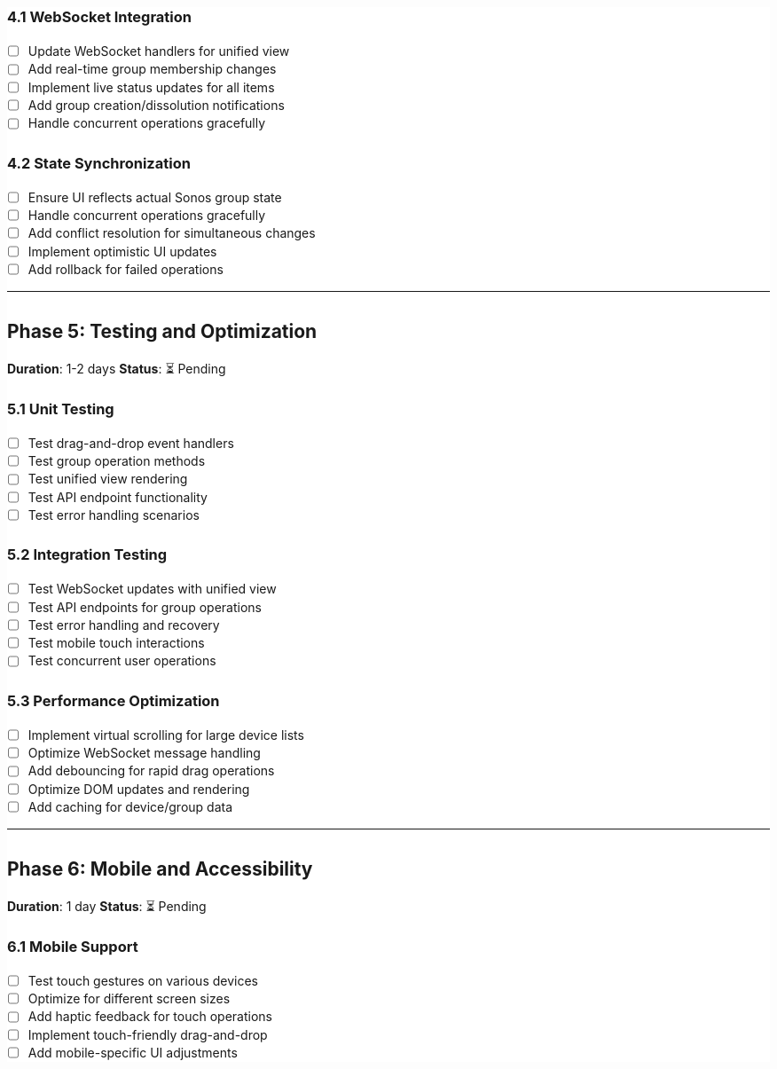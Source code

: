 ### 4.1 WebSocket Integration
- [ ] Update WebSocket handlers for unified view
- [ ] Add real-time group membership changes
- [ ] Implement live status updates for all items
- [ ] Add group creation/dissolution notifications
- [ ] Handle concurrent operations gracefully

### 4.2 State Synchronization
- [ ] Ensure UI reflects actual Sonos group state
- [ ] Handle concurrent operations gracefully
- [ ] Add conflict resolution for simultaneous changes
- [ ] Implement optimistic UI updates
- [ ] Add rollback for failed operations

---

## Phase 5: Testing and Optimization
**Duration**: 1-2 days
**Status**: ⏳ Pending

### 5.1 Unit Testing
- [ ] Test drag-and-drop event handlers
- [ ] Test group operation methods
- [ ] Test unified view rendering
- [ ] Test API endpoint functionality
- [ ] Test error handling scenarios

### 5.2 Integration Testing
- [ ] Test WebSocket updates with unified view
- [ ] Test API endpoints for group operations
- [ ] Test error handling and recovery
- [ ] Test mobile touch interactions
- [ ] Test concurrent user operations

### 5.3 Performance Optimization
- [ ] Implement virtual scrolling for large device lists
- [ ] Optimize WebSocket message handling
- [ ] Add debouncing for rapid drag operations
- [ ] Optimize DOM updates and rendering
- [ ] Add caching for device/group data

---

## Phase 6: Mobile and Accessibility
**Duration**: 1 day
**Status**: ⏳ Pending

### 6.1 Mobile Support
- [ ] Test touch gestures on various devices
- [ ] Optimize for different screen sizes
- [ ] Add haptic feedback for touch operations
- [ ] Implement touch-friendly drag-and-drop
- [ ] Add mobile-specific UI adjustments
